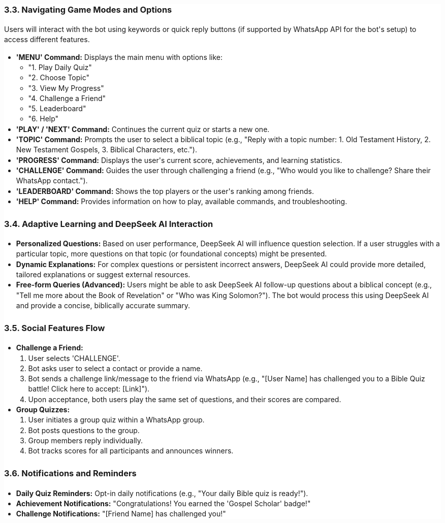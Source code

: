 ### 3.3. Navigating Game Modes and Options

Users will interact with the bot using keywords or quick reply buttons (if supported by WhatsApp API for the bot's setup) to access different features.

*   **'MENU' Command:** Displays the main menu with options like:
    *   "1. Play Daily Quiz"
    *   "2. Choose Topic"
    *   "3. View My Progress"
    *   "4. Challenge a Friend"
    *   "5. Leaderboard"
    *   "6. Help"
*   **'PLAY' / 'NEXT' Command:** Continues the current quiz or starts a new one.
*   **'TOPIC' Command:** Prompts the user to select a biblical topic (e.g., "Reply with a topic number: 1. Old Testament History, 2. New Testament Gospels, 3. Biblical Characters, etc.").
*   **'PROGRESS' Command:** Displays the user's current score, achievements, and learning statistics.
*   **'CHALLENGE' Command:** Guides the user through challenging a friend (e.g., "Who would you like to challenge? Share their WhatsApp contact.").
*   **'LEADERBOARD' Command:** Shows the top players or the user's ranking among friends.
*   **'HELP' Command:** Provides information on how to play, available commands, and troubleshooting.

### 3.4. Adaptive Learning and DeepSeek AI Interaction

*   **Personalized Questions:** Based on user performance, DeepSeek AI will influence question selection. If a user struggles with a particular topic, more questions on that topic (or foundational concepts) might be presented.
*   **Dynamic Explanations:** For complex questions or persistent incorrect answers, DeepSeek AI could provide more detailed, tailored explanations or suggest external resources.
*   **Free-form Queries (Advanced):** Users might be able to ask DeepSeek AI follow-up questions about a biblical concept (e.g., "Tell me more about the Book of Revelation" or "Who was King Solomon?"). The bot would process this using DeepSeek AI and provide a concise, biblically accurate summary.

### 3.5. Social Features Flow

*   **Challenge a Friend:**
    1.  User selects 'CHALLENGE'.
    2.  Bot asks user to select a contact or provide a name.
    3.  Bot sends a challenge link/message to the friend via WhatsApp (e.g., "[User Name] has challenged you to a Bible Quiz battle! Click here to accept: [Link]").
    4.  Upon acceptance, both users play the same set of questions, and their scores are compared.
*   **Group Quizzes:**
    1.  User initiates a group quiz within a WhatsApp group.
    2.  Bot posts questions to the group.
    3.  Group members reply individually.
    4.  Bot tracks scores for all participants and announces winners.

### 3.6. Notifications and Reminders

*   **Daily Quiz Reminders:** Opt-in daily notifications (e.g., "Your daily Bible quiz is ready!").
*   **Achievement Notifications:** "Congratulations! You earned the 'Gospel Scholar' badge!" 
*   **Challenge Notifications:** "[Friend Name] has challenged you!" 
